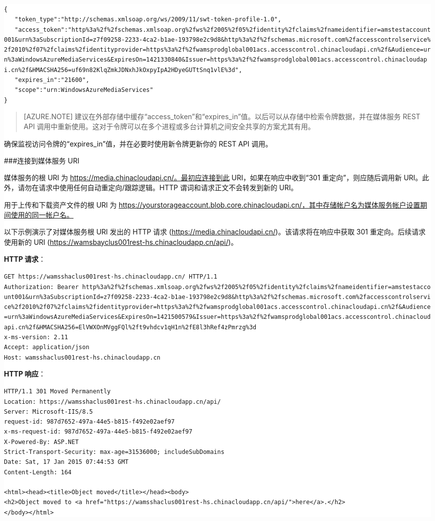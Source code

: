 	{  
	   "token_type":"http://schemas.xmlsoap.org/ws/2009/11/swt-token-profile-1.0",
	   "access_token":"http%3a%2f%2fschemas.xmlsoap.org%2fws%2f2005%2f05%2fidentity%2fclaims%2fnameidentifier=amstestaccount001&urn%3aSubscriptionId=z7f09258-2233-4ca2-b1ae-193798e2c9d8&http%3a%2f%2fschemas.microsoft.com%2faccesscontrolservice%2f2010%2f07%2fclaims%2fidentityprovider=https%3a%2f%2fwamsprodglobal001acs.accesscontrol.chinacloudapi.cn%2f&Audience=urn%3aWindowsAzureMediaServices&ExpiresOn=1421330840&Issuer=https%3a%2f%2fwamsprodglobal001acs.accesscontrol.chinacloudapi.cn%2f&HMACSHA256=uf69n82KlqZmkJDNxhJkOxpyIpA2HDyeGUTtSnq1vlE%3d",
	   "expires_in":"21600",
	   "scope":"urn:WindowsAzureMediaServices"
	}
	

>[AZURE.NOTE]
建议在外部存储中缓存“access\_token”和“expires\_in”值。以后可以从存储中检索令牌数据，并在媒体服务 REST API 调用中重新使用。这对于令牌可以在多个进程或多台计算机之间安全共享的方案尤其有用。

确保监视访问令牌的“expires\_in”值，并在必要时使用新令牌更新你的 REST API 调用。

###连接到媒体服务 URI

媒体服务的根 URI 为 https://media.chinacloudapi.cn/。最初应连接到此 URI，如果在响应中收到“301 重定向”，则应随后调用新 URI。此外，请勿在请求中使用任何自动重定向/跟踪逻辑。HTTP 谓词和请求正文不会转发到新的 URI。

用于上传和下载资产文件的根 URI 为 https://yourstorageaccount.blob.core.chinacloudapi.cn/，其中存储帐户名为媒体服务帐户设置期间使用的同一帐户名。

以下示例演示了对媒体服务根 URI 发出的 HTTP 请求 (https://media.chinacloudapi.cn/)。该请求将在响应中获取 301 重定向。后续请求使用新的 URI (https://wamsbayclus001rest-hs.chinacloudapp.cn/api/)。

**HTTP 请求**：
	
	GET https://wamsshaclus001rest-hs.chinacloudapp.cn/ HTTP/1.1
	Authorization: Bearer http%3a%2f%2fschemas.xmlsoap.org%2fws%2f2005%2f05%2fidentity%2fclaims%2fnameidentifier=amstestaccount001&urn%3aSubscriptionId=z7f09258-2233-4ca2-b1ae-193798e2c9d8&http%3a%2f%2fschemas.microsoft.com%2faccesscontrolservice%2f2010%2f07%2fclaims%2fidentityprovider=https%3a%2f%2fwamsprodglobal001acs.accesscontrol.chinacloudapi.cn%2f&Audience=urn%3aWindowsAzureMediaServices&ExpiresOn=1421500579&Issuer=https%3a%2f%2fwamsprodglobal001acs.accesscontrol.chinacloudapi.cn%2f&HMACSHA256=ElVWXOnMVggFQl%2ft9vhdcv1qH1n%2fE8l3hRef4zPmrzg%3d
	x-ms-version: 2.11
	Accept: application/json
	Host: wamsshaclus001rest-hs.chinacloudapp.cn


**HTTP 响应**：
	
	HTTP/1.1 301 Moved Permanently
	Location: https://wamsshaclus001rest-hs.chinacloudapp.cn/api/
	Server: Microsoft-IIS/8.5
	request-id: 987d7652-497a-44e5-b815-f492e02aef97
	x-ms-request-id: 987d7652-497a-44e5-b815-f492e02aef97
	X-Powered-By: ASP.NET
	Strict-Transport-Security: max-age=31536000; includeSubDomains
	Date: Sat, 17 Jan 2015 07:44:53 GMT
	Content-Length: 164
	
	<html><head><title>Object moved</title></head><body>
	<h2>Object moved to <a href="https://wamsshaclus001rest-hs.chinacloudapp.cn/api/">here</a>.</h2>
	</body></html>
